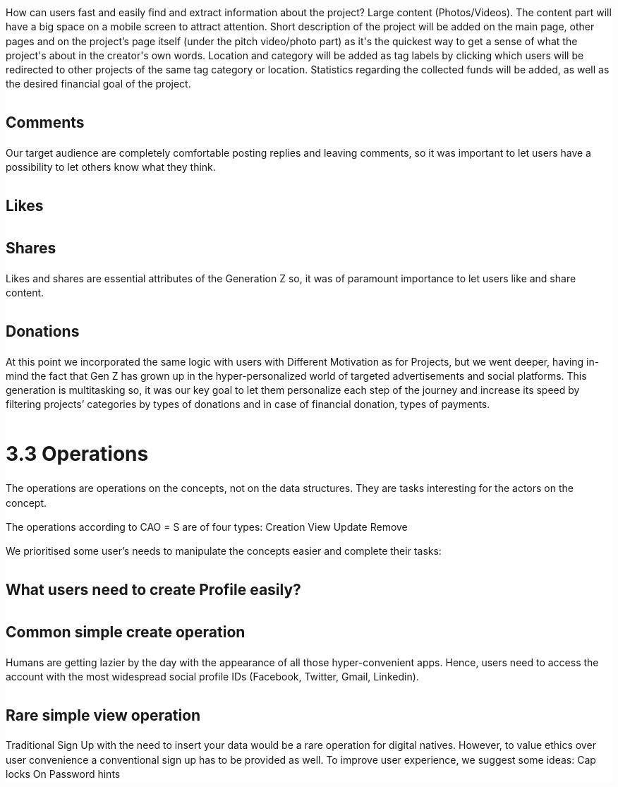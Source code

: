 How can users fast and easily find and extract information about the project?
Large content (Photos/Videos). The content part will have a big space on a mobile screen to attract attention.
Short description of the project will be added on the main page, other pages and on the project’s page itself  (under the pitch video/photo part) as it's the quickest way to get a sense of what the project's about in the creator's own words.
Location and category will be added as tag labels by clicking which users will be redirected to other projects of the same tag category or location.
Statistics regarding the collected funds will be added, as well as the desired financial goal of the project.

## Comments
Our target audience are completely comfortable posting replies and leaving comments, so it was important to let users have a possibility to let others know what they think.

## Likes
## Shares
Likes and shares are essential attributes of the Generation Z so, it was of paramount importance to let users like and share content.

## Donations
At this point we incorporated the same logic with users with Different Motivation as for Projects, but we went deeper, having in-mind the fact that Gen Z has grown up in the hyper-personalized world of targeted advertisements and social platforms. This generation is multitasking so, it was our key goal to let them personalize each step of the journey and increase its speed by filtering projects’ categories by types of donations and in case of financial donation, types of payments.

# 3.3 Operations
The operations are operations on the concepts, not on the data structures. They are tasks interesting for the actors on the concept.

The operations according to CAO = S are of four types:
Creation
View
Update
Remove

We prioritised some user’s needs to manipulate the concepts easier and complete their tasks:

## What users need to create Profile easily?
## Common simple create operation
Humans are getting lazier by the day with the appearance of all those hyper-convenient apps. Hence, users need to access the account with the most widespread social profile IDs (Facebook, Twitter, Gmail, Linkedin). 

## Rare simple view operation
Traditional Sign Up with the need to insert your data would be a rare operation for digital natives. However, to value ethics over user convenience a conventional sign up has to be provided as well.  To improve user experience, we suggest some ideas:
Cap locks On
Password hints

